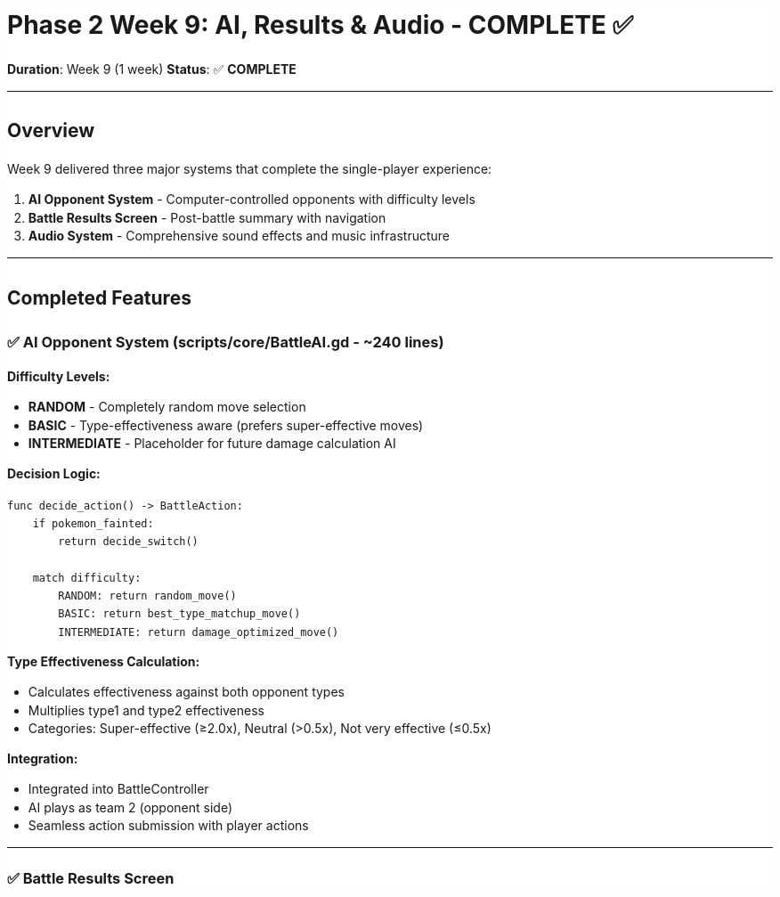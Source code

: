# Phase 2 Week 9: AI, Results & Audio - COMPLETE ✅

**Duration**: Week 9 (1 week)
**Status**: ✅ **COMPLETE**

---

## Overview

Week 9 delivered three major systems that complete the single-player experience:
1. **AI Opponent System** - Computer-controlled opponents with difficulty levels
2. **Battle Results Screen** - Post-battle summary with navigation
3. **Audio System** - Comprehensive sound effects and music infrastructure

---

## Completed Features

### ✅ AI Opponent System (scripts/core/BattleAI.gd - ~240 lines)

**Difficulty Levels:**
- **RANDOM** - Completely random move selection
- **BASIC** - Type-effectiveness aware (prefers super-effective moves)
- **INTERMEDIATE** - Placeholder for future damage calculation AI

**Decision Logic:**
```gdscript
func decide_action() -> BattleAction:
    if pokemon_fainted:
        return decide_switch()

    match difficulty:
        RANDOM: return random_move()
        BASIC: return best_type_matchup_move()
        INTERMEDIATE: return damage_optimized_move()
```

**Type Effectiveness Calculation:**
- Calculates effectiveness against both opponent types
- Multiplies type1 and type2 effectiveness
- Categories: Super-effective (≥2.0x), Neutral (>0.5x), Not very effective (≤0.5x)

**Integration:**
- Integrated into BattleController
- AI plays as team 2 (opponent side)
- Seamless action submission with player actions

---

### ✅ Battle Results Screen
